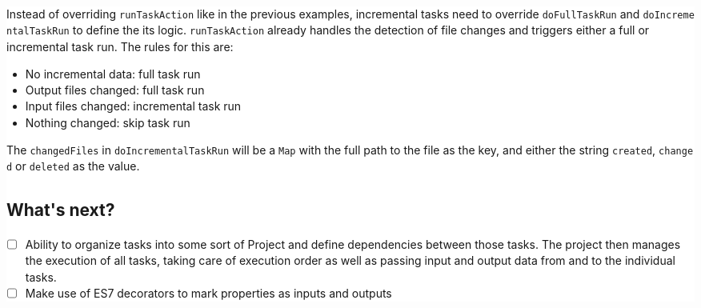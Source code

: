 Instead of overriding `runTaskAction` like in the previous examples, incremental tasks need to override `doFullTaskRun` and `doIncrementalTaskRun` to define the its logic. `runTaskAction` already handles the detection of file changes and triggers either a full or incremental task run. The rules for this are:

* No incremental data: full task run
* Output files changed: full task run
* Input files changed: incremental task run
* Nothing changed: skip task run

The `changedFiles` in `doIncrementalTaskRun` will be a `Map` with the full path to the file as the key, and either the string `created`, `changed` or `deleted` as the value.

## What's next?

- [ ] Ability to organize tasks into some sort of Project and define dependencies between those tasks. The project then manages the execution of all tasks, taking care of execution order as well as passing input and output data from and to the individual tasks.
- [ ] Make use of ES7 decorators to mark properties as inputs and outputs
